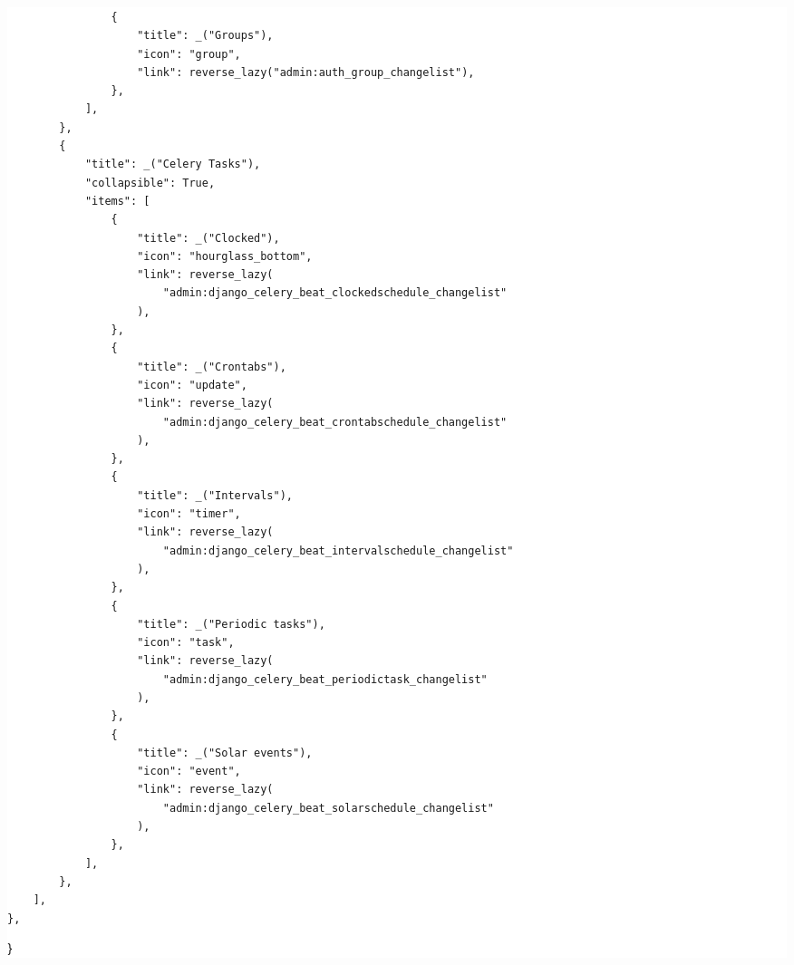                     {
                        "title": _("Groups"),
                        "icon": "group",
                        "link": reverse_lazy("admin:auth_group_changelist"),
                    },
                ],
            },
            {
                "title": _("Celery Tasks"),
                "collapsible": True,
                "items": [
                    {
                        "title": _("Clocked"),
                        "icon": "hourglass_bottom",
                        "link": reverse_lazy(
                            "admin:django_celery_beat_clockedschedule_changelist"
                        ),
                    },
                    {
                        "title": _("Crontabs"),
                        "icon": "update",
                        "link": reverse_lazy(
                            "admin:django_celery_beat_crontabschedule_changelist"
                        ),
                    },
                    {
                        "title": _("Intervals"),
                        "icon": "timer",
                        "link": reverse_lazy(
                            "admin:django_celery_beat_intervalschedule_changelist"
                        ),
                    },
                    {
                        "title": _("Periodic tasks"),
                        "icon": "task",
                        "link": reverse_lazy(
                            "admin:django_celery_beat_periodictask_changelist"
                        ),
                    },
                    {
                        "title": _("Solar events"),
                        "icon": "event",
                        "link": reverse_lazy(
                            "admin:django_celery_beat_solarschedule_changelist"
                        ),
                    },
                ],
            },
        ],
    },
}
